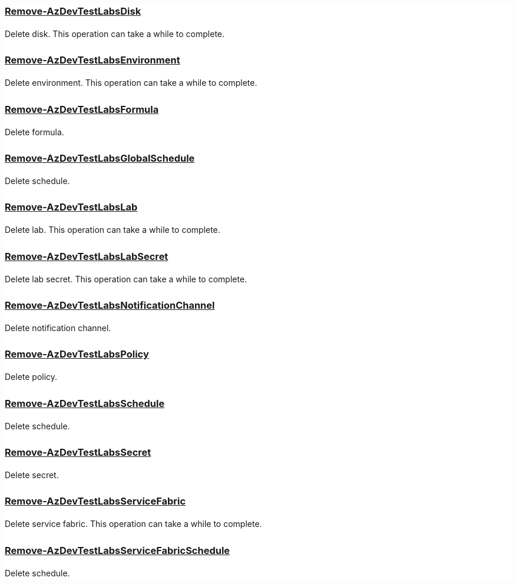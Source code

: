 ### [Remove-AzDevTestLabsDisk](Remove-AzDevTestLabsDisk.md)
Delete disk.
This operation can take a while to complete.

### [Remove-AzDevTestLabsEnvironment](Remove-AzDevTestLabsEnvironment.md)
Delete environment.
This operation can take a while to complete.

### [Remove-AzDevTestLabsFormula](Remove-AzDevTestLabsFormula.md)
Delete formula.

### [Remove-AzDevTestLabsGlobalSchedule](Remove-AzDevTestLabsGlobalSchedule.md)
Delete schedule.

### [Remove-AzDevTestLabsLab](Remove-AzDevTestLabsLab.md)
Delete lab.
This operation can take a while to complete.

### [Remove-AzDevTestLabsLabSecret](Remove-AzDevTestLabsLabSecret.md)
Delete lab secret.
This operation can take a while to complete.

### [Remove-AzDevTestLabsNotificationChannel](Remove-AzDevTestLabsNotificationChannel.md)
Delete notification channel.

### [Remove-AzDevTestLabsPolicy](Remove-AzDevTestLabsPolicy.md)
Delete policy.

### [Remove-AzDevTestLabsSchedule](Remove-AzDevTestLabsSchedule.md)
Delete schedule.

### [Remove-AzDevTestLabsSecret](Remove-AzDevTestLabsSecret.md)
Delete secret.

### [Remove-AzDevTestLabsServiceFabric](Remove-AzDevTestLabsServiceFabric.md)
Delete service fabric.
This operation can take a while to complete.

### [Remove-AzDevTestLabsServiceFabricSchedule](Remove-AzDevTestLabsServiceFabricSchedule.md)
Delete schedule.
